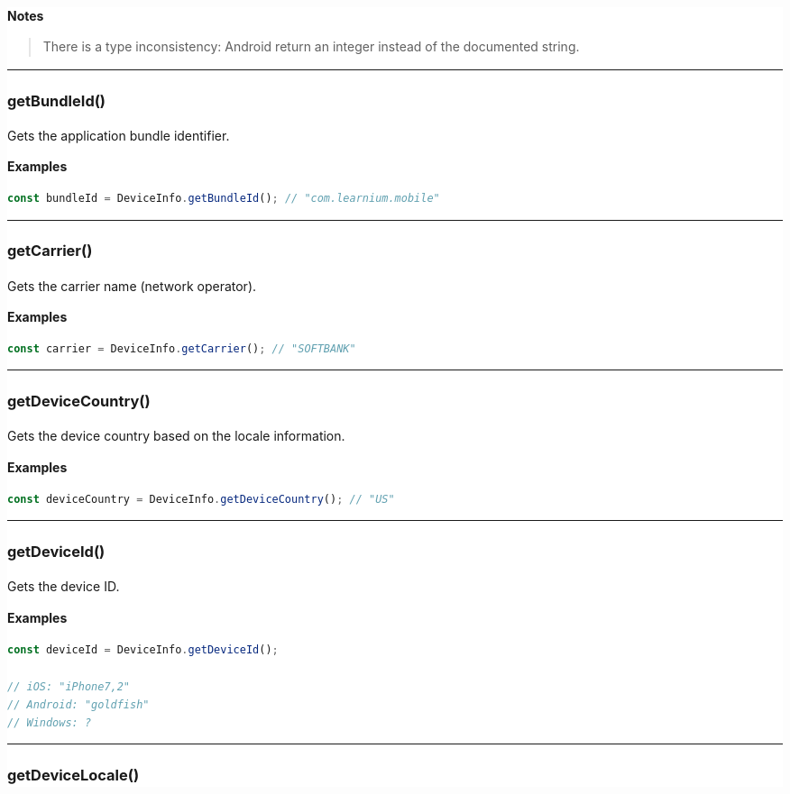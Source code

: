 **Notes**

> There is a type inconsistency: Android return an integer instead of the documented string.

---

### getBundleId()

Gets the application bundle identifier.

**Examples**

```js
const bundleId = DeviceInfo.getBundleId(); // "com.learnium.mobile"
```

---

### getCarrier()

Gets the carrier name (network operator).

**Examples**

```js
const carrier = DeviceInfo.getCarrier(); // "SOFTBANK"
```

---

### getDeviceCountry()

Gets the device country based on the locale information.

**Examples**

```js
const deviceCountry = DeviceInfo.getDeviceCountry(); // "US"
```

---

### getDeviceId()

Gets the device ID.

**Examples**

```js
const deviceId = DeviceInfo.getDeviceId();

// iOS: "iPhone7,2"
// Android: "goldfish"
// Windows: ?
```

---

### getDeviceLocale()
